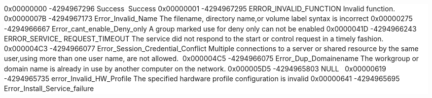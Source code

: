 <td style="border:1px solid black;">0x00000000</td>
<td style="border:1px solid black;">-4294967296</td>
<td style="border:1px solid black;">Success</td>
<td style="border:1px solid black;"> Success</td>
</tr>
<tr class="odd">
<td style="border:1px solid black;">0x00000001</td>
<td style="border:1px solid black;">-4294967295</td>
<td style="border:1px solid black;">ERROR_INVALID_FUNCTION</td>
<td style="border:1px solid black;">Invalid function. </td>
</tr>
<tr class="even">
<td style="border:1px solid black;">0x0000007B</td>
<td style="border:1px solid black;">-4294967173</td>
<td style="border:1px solid black;">Error_Invalid_Name</td>
<td style="border:1px solid black;">The filename, directory name,or volume label syntax is incorrect</td>
</tr>
<tr class="odd">
<td style="border:1px solid black;">0x00000275</td>
<td style="border:1px solid black;">-4294966667</td>
<td style="border:1px solid black;">Error_cant_enable_Deny_only</td>
<td style="border:1px solid black;">A group marked use for deny only can not be enabled</td>
</tr>
<tr class="even">
<td style="border:1px solid black;">0x0000041D</td>
<td style="border:1px solid black;">-4294966243</td>
<td style="border:1px solid black;">ERROR_SERVICE_
REQUEST_TIMEOUT</td>
<td style="border:1px solid black;">The service did not respond to the start or control request in a timely fashion.</td>
</tr>
<tr class="odd">
<td style="border:1px solid black;">0x000004C3</td>
<td style="border:1px solid black;">-4294966077</td>
<td style="border:1px solid black;">Error_Session_Credential_Conflict</td>
<td style="border:1px solid black;">Multiple connections to a server or shared resource by the same user,using more than one user name, are not allowed. </td>
</tr>
<tr class="even">
<td style="border:1px solid black;">0x000004C5</td>
<td style="border:1px solid black;">-4294966075</td>
<td style="border:1px solid black;">Error_Dup_Domainename</td>
<td style="border:1px solid black;">The workgroup or domain name is already in use by another computer on the network.</td>
</tr>
<tr class="odd">
<td style="border:1px solid black;">0x000005D5</td>
<td style="border:1px solid black;">-4294965803</td>
<td style="border:1px solid black;">NULL</td>
<td style="border:1px solid black;"> </td>
</tr>
<tr class="even">
<td style="border:1px solid black;">0x00000619</td>
<td style="border:1px solid black;">-4294965735</td>
<td style="border:1px solid black;">error_Invalid_HW_Profile</td>
<td style="border:1px solid black;">The specified hardware profile configuration is invalid</td>
</tr>
<tr class="odd">
<td style="border:1px solid black;">0x00000641</td>
<td style="border:1px solid black;">-4294965695</td>
<td style="border:1px solid black;">Error_Install_Service_failure</td>